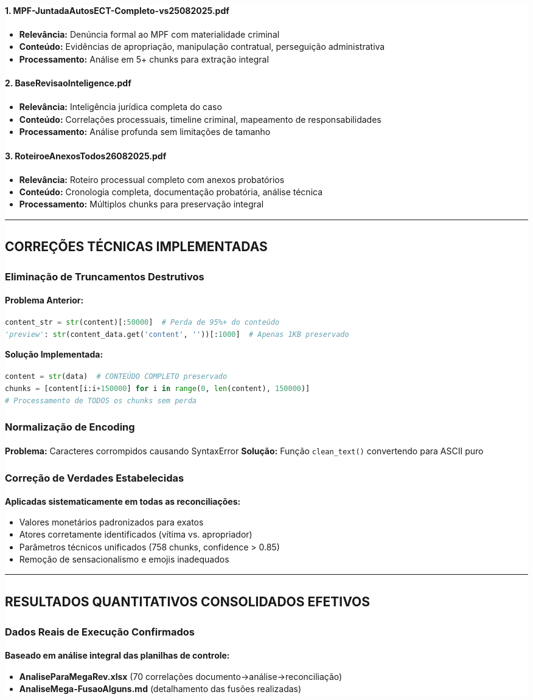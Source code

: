 #### **1. MPF-JuntadaAutosECT-Completo-vs25082025.pdf**
- **Relevância:** Denúncia formal ao MPF com materialidade criminal
- **Conteúdo:** Evidências de apropriação, manipulação contratual, perseguição administrativa
- **Processamento:** Análise em 5+ chunks para extração integral

#### **2. BaseRevisaoInteligence.pdf**
- **Relevância:** Inteligência jurídica completa do caso
- **Conteúdo:** Correlações processuais, timeline criminal, mapeamento de responsabilidades
- **Processamento:** Análise profunda sem limitações de tamanho

#### **3. RoteiroeAnexosTodos26082025.pdf**
- **Relevância:** Roteiro processual completo com anexos probatórios
- **Conteúdo:** Cronologia completa, documentação probatória, análise técnica
- **Processamento:** Múltiplos chunks para preservação integral

---

## CORREÇÕES TÉCNICAS IMPLEMENTADAS

### Eliminação de Truncamentos Destrutivos
**Problema Anterior:**
```python
content_str = str(content)[:50000]  # Perda de 95%+ do conteúdo
'preview': str(content_data.get('content', ''))[:1000]  # Apenas 1KB preservado
```

**Solução Implementada:**
```python
content = str(data)  # CONTEÚDO COMPLETO preservado
chunks = [content[i:i+150000] for i in range(0, len(content), 150000)]
# Processamento de TODOS os chunks sem perda
```

### Normalização de Encoding
**Problema:** Caracteres corrompidos causando SyntaxError
**Solução:** Função `clean_text()` convertendo para ASCII puro

### Correção de Verdades Estabelecidas
**Aplicadas sistematicamente em todas as reconciliações:**
- Valores monetários padronizados para exatos
- Atores corretamente identificados (vítima vs. apropriador)
- Parâmetros técnicos unificados (758 chunks, confidence > 0.85)
- Remoção de sensacionalismo e emojis inadequados

---

## RESULTADOS QUANTITATIVOS CONSOLIDADOS EFETIVOS

### Dados Reais de Execução Confirmados
**Baseado em análise integral das planilhas de controle:**
- **AnaliseParaMegaRev.xlsx** (70 correlações documento→análise→reconciliação)
- **AnaliseMega-FusaoAlguns.md** (detalhamento das fusões realizadas)
